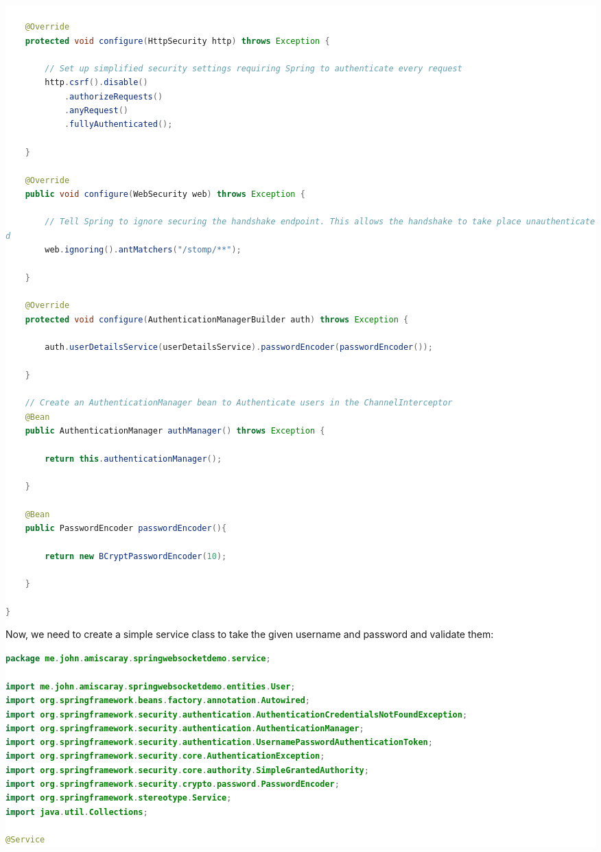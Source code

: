 ```java
    
    @Override
    protected void configure(HttpSecurity http) throws Exception {
    
        // Set up simplified security settings requiring Spring to authenticate every request
        http.csrf().disable()
            .authorizeRequests()
            .anyRequest()
            .fullyAuthenticated();
    
    }
    
    @Override
    public void configure(WebSecurity web) throws Exception {
    
        // Tell Spring to ignore securing the handshake endpoint. This allows the handshake to take place unauthenticated
        web.ignoring().antMatchers("/stomp/**");
    
    }
    
    @Override
    protected void configure(AuthenticationManagerBuilder auth) throws Exception {
    
        auth.userDetailsService(userDetailsService).passwordEncoder(passwordEncoder());
    
    }
    
    // Create an AuthenticationManager bean to Authenticate users in the ChannelInterceptor
    @Bean
    public AuthenticationManager authManager() throws Exception {
    
        return this.authenticationManager();
    
    }
    
    @Bean
    public PasswordEncoder passwordEncoder(){
    
        return new BCryptPasswordEncoder(10);
    
    }

}
```

Now, we need to create a simple service class to take the given username and password and validate them:

```java
package me.john.amiscaray.springwebsocketdemo.service;

import me.john.amiscaray.springwebsocketdemo.entities.User;
import org.springframework.beans.factory.annotation.Autowired;
import org.springframework.security.authentication.AuthenticationCredentialsNotFoundException;
import org.springframework.security.authentication.AuthenticationManager;
import org.springframework.security.authentication.UsernamePasswordAuthenticationToken;
import org.springframework.security.core.AuthenticationException;
import org.springframework.security.core.authority.SimpleGrantedAuthority;
import org.springframework.security.crypto.password.PasswordEncoder;
import org.springframework.stereotype.Service;
import java.util.Collections;

@Service
```